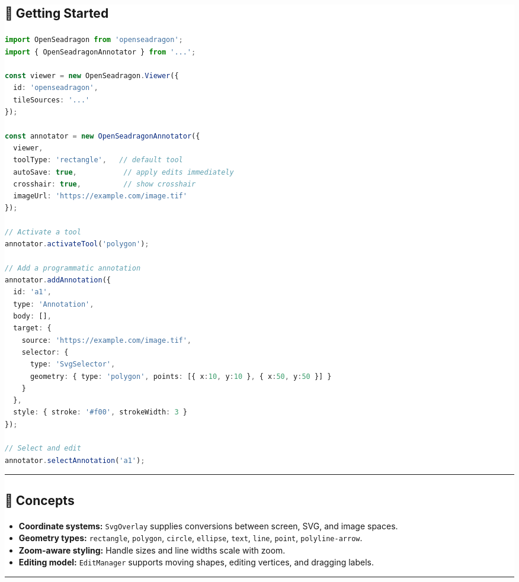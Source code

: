 
## 🚀 Getting Started

```ts
import OpenSeadragon from 'openseadragon';
import { OpenSeadragonAnnotator } from '...';

const viewer = new OpenSeadragon.Viewer({
  id: 'openseadragon',
  tileSources: '...'
});

const annotator = new OpenSeadragonAnnotator({
  viewer,
  toolType: 'rectangle',   // default tool
  autoSave: true,           // apply edits immediately
  crosshair: true,          // show crosshair
  imageUrl: 'https://example.com/image.tif'
});

// Activate a tool
annotator.activateTool('polygon');

// Add a programmatic annotation
annotator.addAnnotation({
  id: 'a1',
  type: 'Annotation',
  body: [],
  target: {
    source: 'https://example.com/image.tif',
    selector: {
      type: 'SvgSelector',
      geometry: { type: 'polygon', points: [{ x:10, y:10 }, { x:50, y:50 }] }
    }
  },
  style: { stroke: '#f00', strokeWidth: 3 }
});

// Select and edit
annotator.selectAnnotation('a1');
```

---

## 🧩 Concepts

* **Coordinate systems:** `SvgOverlay` supplies conversions between screen, SVG, and image spaces.
* **Geometry types:** `rectangle`, `polygon`, `circle`, `ellipse`, `text`, `line`, `point`, `polyline-arrow`.
* **Zoom-aware styling:** Handle sizes and line widths scale with zoom.
* **Editing model:** `EditManager` supports moving shapes, editing vertices, and dragging labels.

---